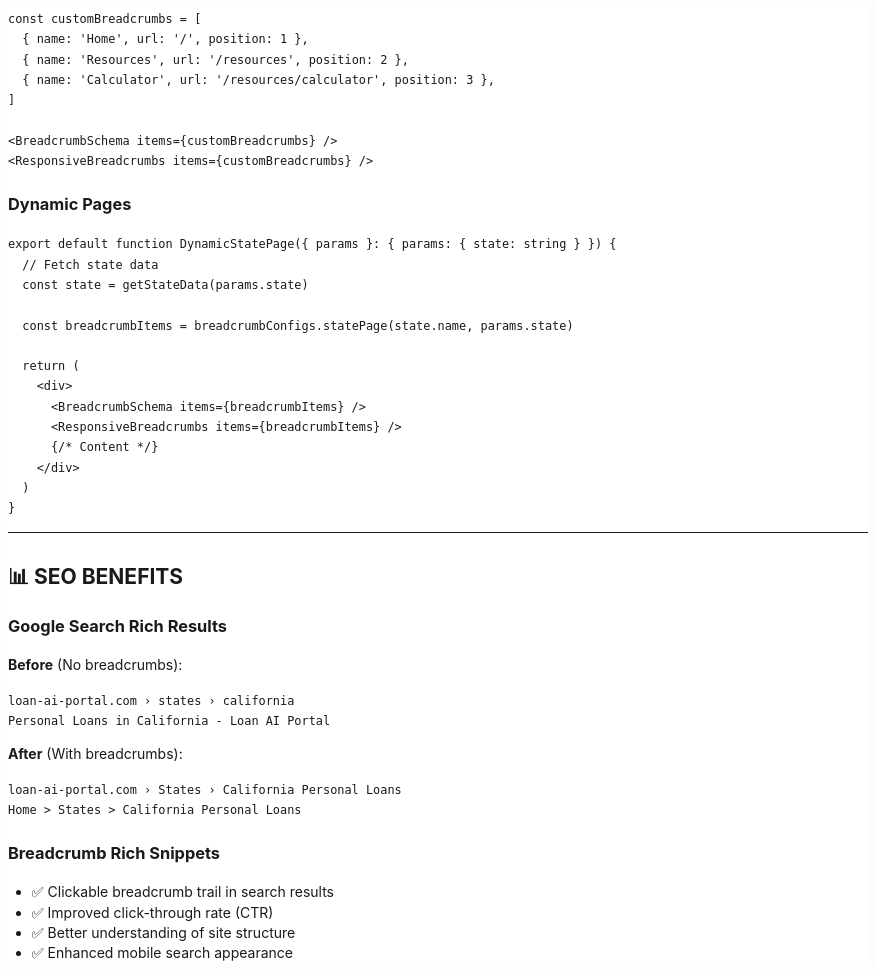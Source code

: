 ```tsx
const customBreadcrumbs = [
  { name: 'Home', url: '/', position: 1 },
  { name: 'Resources', url: '/resources', position: 2 },
  { name: 'Calculator', url: '/resources/calculator', position: 3 },
]

<BreadcrumbSchema items={customBreadcrumbs} />
<ResponsiveBreadcrumbs items={customBreadcrumbs} />
```

### Dynamic Pages

```tsx
export default function DynamicStatePage({ params }: { params: { state: string } }) {
  // Fetch state data
  const state = getStateData(params.state)
  
  const breadcrumbItems = breadcrumbConfigs.statePage(state.name, params.state)

  return (
    <div>
      <BreadcrumbSchema items={breadcrumbItems} />
      <ResponsiveBreadcrumbs items={breadcrumbItems} />
      {/* Content */}
    </div>
  )
}
```

---

## 📊 SEO BENEFITS

### Google Search Rich Results

**Before** (No breadcrumbs):
```
loan-ai-portal.com › states › california
Personal Loans in California - Loan AI Portal
```

**After** (With breadcrumbs):
```
loan-ai-portal.com › States › California Personal Loans
Home > States > California Personal Loans
```

### Breadcrumb Rich Snippets
- ✅ Clickable breadcrumb trail in search results
- ✅ Improved click-through rate (CTR)
- ✅ Better understanding of site structure
- ✅ Enhanced mobile search appearance
